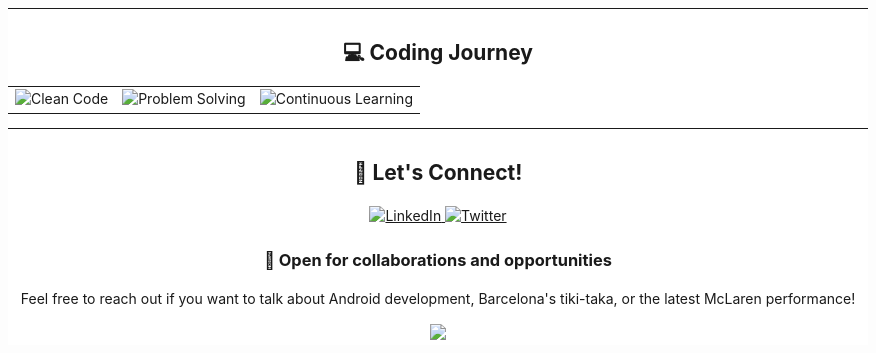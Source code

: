 

---

<h2 align="center">💻 Coding Journey</h2>

<div align="center">
  <table>
    <tr>
      <td align="center">
        <img src="https://img.shields.io/badge/Clean_Code-%2300ADB5?style=for-the-badge" alt="Clean Code"/>
      </td>
      <td align="center">
        <img src="https://img.shields.io/badge/Problem_Solving-%23FF5722?style=for-the-badge" alt="Problem Solving"/>
      </td>
      <td align="center">
        <img src="https://img.shields.io/badge/Continuous_Learning-%234CAF50?style=for-the-badge" alt="Continuous Learning"/>
      </td>
    </tr>
  </table>
</div>

---

<h2 align="center">🤝 Let's Connect!</h2>

<p align="center">
  <a href="https://linkedin.com/in/amaansyed27" target="_blank">
    <img src="https://img.shields.io/badge/LinkedIn-0077B5?style=for-the-badge&logo=linkedin&logoColor=white" alt="LinkedIn"/>
  </a>
  <a href="https://twitter.com/amaansyed27" target="_blank">
    <img src="https://img.shields.io/badge/Twitter-1DA1F2?style=for-the-badge&logo=twitter&logoColor=white" alt="Twitter"/>
  </a>
  
</p>

<div align="center">
  <h3>💼 Open for collaborations and opportunities</h3>
  <p>Feel free to reach out if you want to talk about Android development, Barcelona's tiki-taka, or the latest McLaren performance!</p>
</div>


<p align="center">
  <img src="https://capsule-render.vercel.app/api?type=waving&color=00b3ff&height=100&section=footer"/>
</p>
